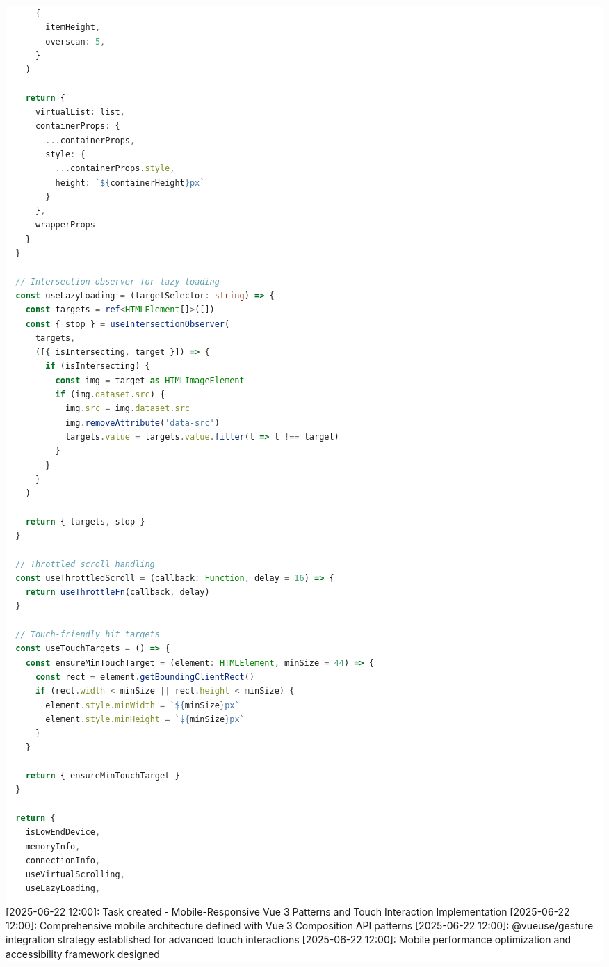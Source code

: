 ```typescript
      {
        itemHeight,
        overscan: 5,
      }
    )

    return {
      virtualList: list,
      containerProps: {
        ...containerProps,
        style: {
          ...containerProps.style,
          height: `${containerHeight}px`
        }
      },
      wrapperProps
    }
  }

  // Intersection observer for lazy loading
  const useLazyLoading = (targetSelector: string) => {
    const targets = ref<HTMLElement[]>([])
    const { stop } = useIntersectionObserver(
      targets,
      ([{ isIntersecting, target }]) => {
        if (isIntersecting) {
          const img = target as HTMLImageElement
          if (img.dataset.src) {
            img.src = img.dataset.src
            img.removeAttribute('data-src')
            targets.value = targets.value.filter(t => t !== target)
          }
        }
      }
    )

    return { targets, stop }
  }

  // Throttled scroll handling
  const useThrottledScroll = (callback: Function, delay = 16) => {
    return useThrottleFn(callback, delay)
  }

  // Touch-friendly hit targets
  const useTouchTargets = () => {
    const ensureMinTouchTarget = (element: HTMLElement, minSize = 44) => {
      const rect = element.getBoundingClientRect()
      if (rect.width < minSize || rect.height < minSize) {
        element.style.minWidth = `${minSize}px`
        element.style.minHeight = `${minSize}px`
      }
    }

    return { ensureMinTouchTarget }
  }

  return {
    isLowEndDevice,
    memoryInfo,
    connectionInfo,
    useVirtualScrolling,
    useLazyLoading,
```

[2025-06-22 12:00]: Task created - Mobile-Responsive Vue 3 Patterns and Touch Interaction Implementation
[2025-06-22 12:00]: Comprehensive mobile architecture defined with Vue 3 Composition API patterns
[2025-06-22 12:00]: @vueuse/gesture integration strategy established for advanced touch interactions
[2025-06-22 12:00]: Mobile performance optimization and accessibility framework designed